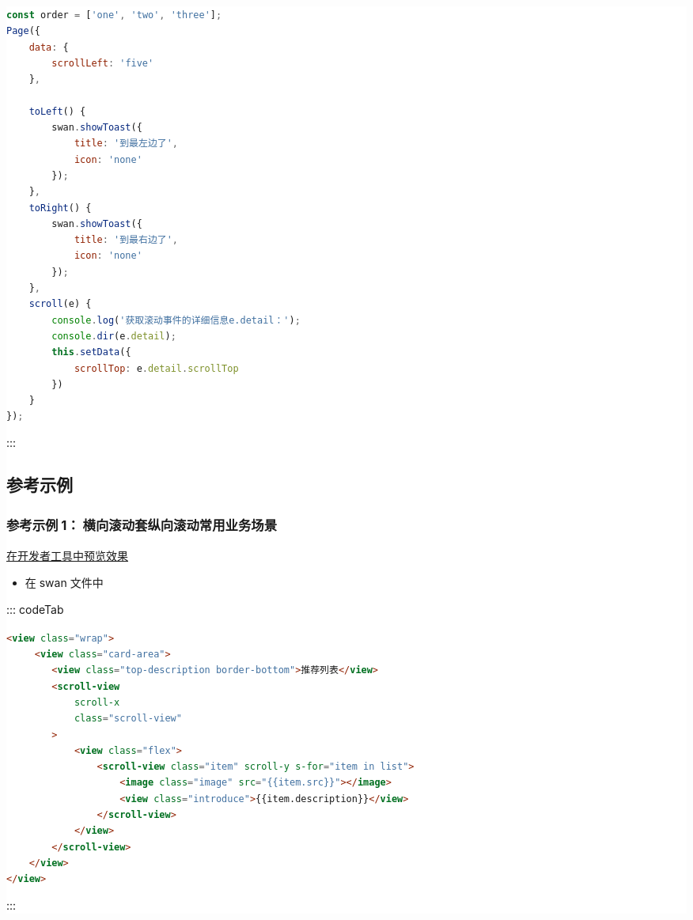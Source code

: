 ```js
const order = ['one', 'two', 'three'];
Page({
    data: {
        scrollLeft: 'five'
    },

    toLeft() {
        swan.showToast({
            title: '到最左边了',
            icon: 'none'
        });
    },
    toRight() {
        swan.showToast({
            title: '到最右边了',
            icon: 'none'
        });
    },
    scroll(e) {
        console.log('获取滚动事件的详细信息e.detail：');
        console.dir(e.detail);
        this.setData({
            scrollTop: e.detail.scrollTop
        })
    }
});
```
:::


## 参考示例

###  参考示例 1： 横向滚动套纵向滚动常用业务场景  
<a href="swanide://fragment/b8dd91b985ad471daeb43f8b79d7bc011575813000917" title="在开发者工具中预览效果" target="_self">在开发者工具中预览效果</a>

* 在 swan 文件中

::: codeTab

```html
<view class="wrap">
     <view class="card-area">
        <view class="top-description border-bottom">推荐列表</view>
        <scroll-view
            scroll-x
            class="scroll-view"
        >
            <view class="flex">
                <scroll-view class="item" scroll-y s-for="item in list">
                    <image class="image" src="{{item.src}}"></image>
                    <view class="introduce">{{item.description}}</view>
                </scroll-view>
            </view>
        </scroll-view>
    </view>
</view>
```
:::
